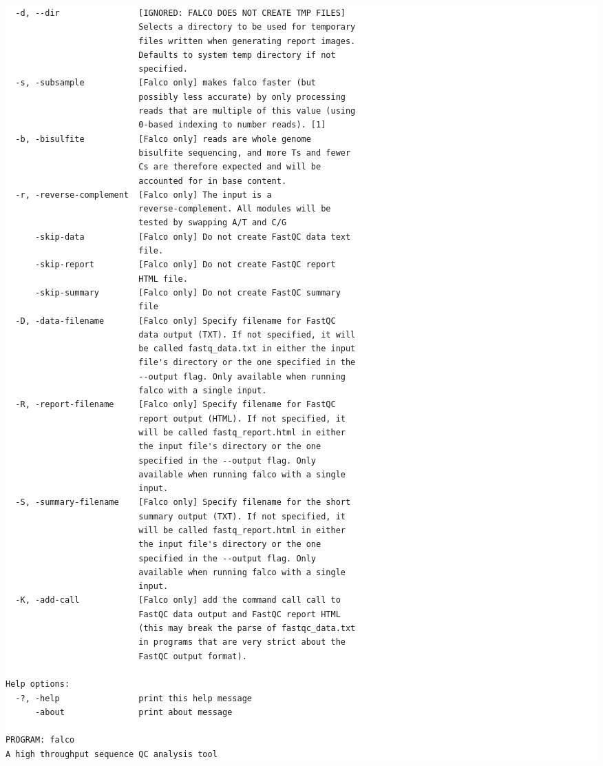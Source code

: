 ```
  -d, --dir                [IGNORED: FALCO DOES NOT CREATE TMP FILES]
                           Selects a directory to be used for temporary
                           files written when generating report images.
                           Defaults to system temp directory if not
                           specified.
  -s, -subsample           [Falco only] makes falco faster (but
                           possibly less accurate) by only processing
                           reads that are multiple of this value (using
                           0-based indexing to number reads). [1]
  -b, -bisulfite           [Falco only] reads are whole genome
                           bisulfite sequencing, and more Ts and fewer
                           Cs are therefore expected and will be
                           accounted for in base content.
  -r, -reverse-complement  [Falco only] The input is a
                           reverse-complement. All modules will be
                           tested by swapping A/T and C/G
      -skip-data           [Falco only] Do not create FastQC data text
                           file.
      -skip-report         [Falco only] Do not create FastQC report
                           HTML file.
      -skip-summary        [Falco only] Do not create FastQC summary
                           file
  -D, -data-filename       [Falco only] Specify filename for FastQC
                           data output (TXT). If not specified, it will
                           be called fastq_data.txt in either the input
                           file's directory or the one specified in the
                           --output flag. Only available when running
                           falco with a single input.
  -R, -report-filename     [Falco only] Specify filename for FastQC
                           report output (HTML). If not specified, it
                           will be called fastq_report.html in either
                           the input file's directory or the one
                           specified in the --output flag. Only
                           available when running falco with a single
                           input.
  -S, -summary-filename    [Falco only] Specify filename for the short
                           summary output (TXT). If not specified, it
                           will be called fastq_report.html in either
                           the input file's directory or the one
                           specified in the --output flag. Only
                           available when running falco with a single
                           input.
  -K, -add-call            [Falco only] add the command call call to
                           FastQC data output and FastQC report HTML
                           (this may break the parse of fastqc_data.txt
                           in programs that are very strict about the
                           FastQC output format).

Help options:
  -?, -help                print this help message
      -about               print about message

PROGRAM: falco
A high throughput sequence QC analysis tool
```
